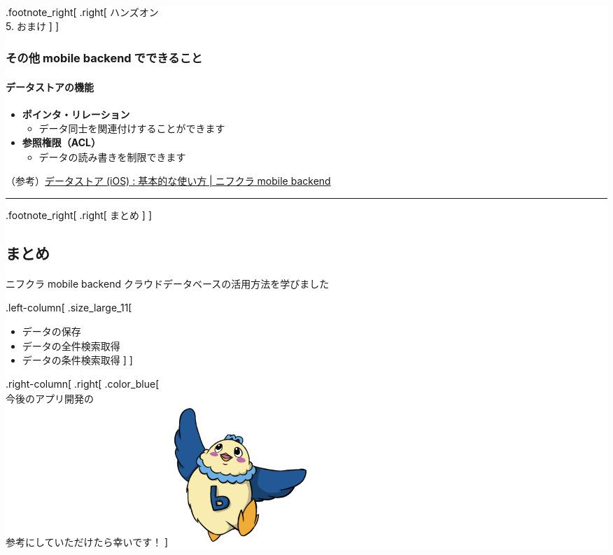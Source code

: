 .footnote_right[
.right[
ハンズオン<br>5. おまけ
]
]

### その他 mobile backend でできること
#### データストアの機能
* **ポインタ・リレーション**
    * データ同士を関連付けすることができます
* **参照権限（ACL）**
    * データの読み書きを制限できます

（参考）[データストア \(iOS\) : 基本的な使い方 \| ニフクラ mobile backend](https://mbaas.nifcloud.com/doc/current/datastore/basic_usage_ios.html)

---
.footnote_right[
.right[
まとめ
]
]

## まとめ


ニフクラ mobile backend クラウドデータベースの活用方法を学びました

.left-column[
.size_large_11[
* データの保存
* データの全件検索取得
* データの条件検索取得
]
]

.right-column[
.right[
.color_blue[
<br>
今後のアプリ開発の<br>参考にしていただけたら幸いです！
]
<img src="document-img/takano.png" alt="takano.png" width="200px">
